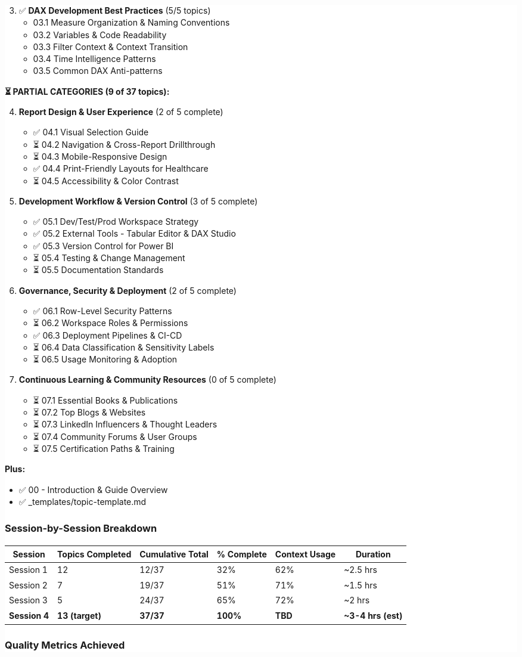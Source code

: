 3. ✅ **DAX Development Best Practices** (5/5 topics)
   - 03.1 Measure Organization & Naming Conventions
   - 03.2 Variables & Code Readability
   - 03.3 Filter Context & Context Transition
   - 03.4 Time Intelligence Patterns
   - 03.5 Common DAX Anti-patterns

**⏳ PARTIAL CATEGORIES (9 of 37 topics):**

4. **Report Design & User Experience** (2 of 5 complete)
   - ✅ 04.1 Visual Selection Guide
   - ⏳ 04.2 Navigation & Cross-Report Drillthrough
   - ⏳ 04.3 Mobile-Responsive Design
   - ✅ 04.4 Print-Friendly Layouts for Healthcare
   - ⏳ 04.5 Accessibility & Color Contrast

5. **Development Workflow & Version Control** (3 of 5 complete)
   - ✅ 05.1 Dev/Test/Prod Workspace Strategy
   - ✅ 05.2 External Tools - Tabular Editor & DAX Studio
   - ✅ 05.3 Version Control for Power BI
   - ⏳ 05.4 Testing & Change Management
   - ⏳ 05.5 Documentation Standards

6. **Governance, Security & Deployment** (2 of 5 complete)
   - ✅ 06.1 Row-Level Security Patterns
   - ⏳ 06.2 Workspace Roles & Permissions
   - ✅ 06.3 Deployment Pipelines & CI-CD
   - ⏳ 06.4 Data Classification & Sensitivity Labels
   - ⏳ 06.5 Usage Monitoring & Adoption

7. **Continuous Learning & Community Resources** (0 of 5 complete)
   - ⏳ 07.1 Essential Books & Publications
   - ⏳ 07.2 Top Blogs & Websites
   - ⏳ 07.3 LinkedIn Influencers & Thought Leaders
   - ⏳ 07.4 Community Forums & User Groups
   - ⏳ 07.5 Certification Paths & Training

**Plus:**
- ✅ 00 - Introduction & Guide Overview
- ✅ _templates/topic-template.md

### Session-by-Session Breakdown

| Session | Topics Completed | Cumulative Total | % Complete | Context Usage | Duration |
|---------|-----------------|------------------|------------|---------------|----------|
| Session 1 | 12 | 12/37 | 32% | 62% | ~2.5 hrs |
| Session 2 | 7 | 19/37 | 51% | 71% | ~1.5 hrs |
| Session 3 | 5 | 24/37 | 65% | 72% | ~2 hrs |
| **Session 4** | **13 (target)** | **37/37** | **100%** | **TBD** | **~3-4 hrs (est)** |

### Quality Metrics Achieved
